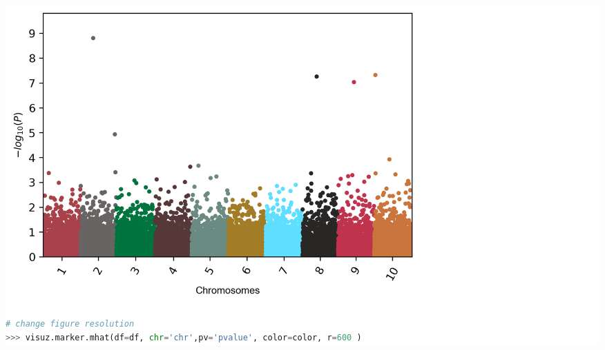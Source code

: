 <img src="/assets/posts/mhat/manhatten12.png" width="600">
</p>

```python
# change figure resolution
>>> visuz.marker.mhat(df=df, chr='chr',pv='pvalue', color=color, r=600 )
```
<p align="center">
